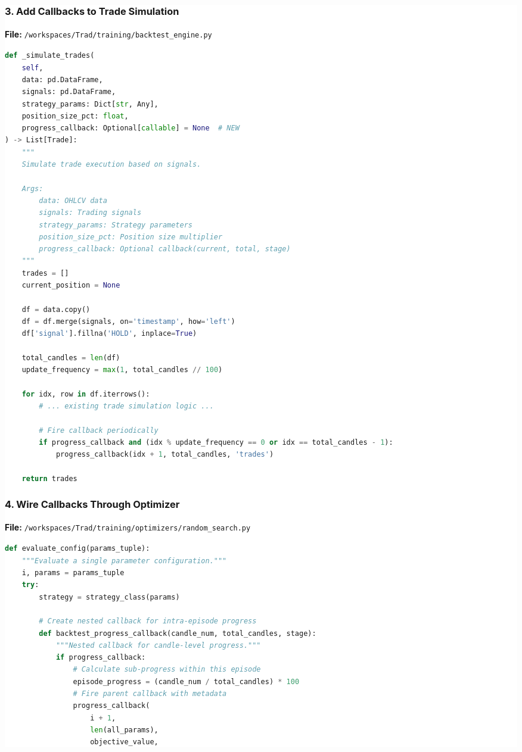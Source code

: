 ### 3. Add Callbacks to Trade Simulation

**File:** `/workspaces/Trad/training/backtest_engine.py`

```python
def _simulate_trades(
    self,
    data: pd.DataFrame,
    signals: pd.DataFrame,
    strategy_params: Dict[str, Any],
    position_size_pct: float,
    progress_callback: Optional[callable] = None  # NEW
) -> List[Trade]:
    """
    Simulate trade execution based on signals.
    
    Args:
        data: OHLCV data
        signals: Trading signals
        strategy_params: Strategy parameters
        position_size_pct: Position size multiplier
        progress_callback: Optional callback(current, total, stage)
    """
    trades = []
    current_position = None
    
    df = data.copy()
    df = df.merge(signals, on='timestamp', how='left')
    df['signal'].fillna('HOLD', inplace=True)
    
    total_candles = len(df)
    update_frequency = max(1, total_candles // 100)
    
    for idx, row in df.iterrows():
        # ... existing trade simulation logic ...
        
        # Fire callback periodically
        if progress_callback and (idx % update_frequency == 0 or idx == total_candles - 1):
            progress_callback(idx + 1, total_candles, 'trades')
    
    return trades
```

### 4. Wire Callbacks Through Optimizer

**File:** `/workspaces/Trad/training/optimizers/random_search.py`

```python
def evaluate_config(params_tuple):
    """Evaluate a single parameter configuration."""
    i, params = params_tuple
    try:
        strategy = strategy_class(params)
        
        # Create nested callback for intra-episode progress
        def backtest_progress_callback(candle_num, total_candles, stage):
            """Nested callback for candle-level progress."""
            if progress_callback:
                # Calculate sub-progress within this episode
                episode_progress = (candle_num / total_candles) * 100
                # Fire parent callback with metadata
                progress_callback(
                    i + 1, 
                    len(all_params), 
                    objective_value,
```